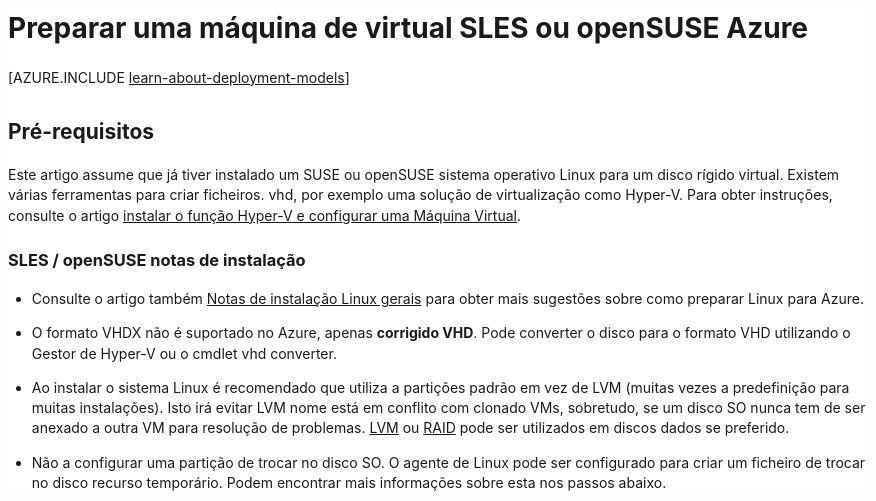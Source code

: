 <properties
    pageTitle="Criar e carregar um VHD de Linux SUSE no Azure"
    description="Saiba como criar e carregar um Azure disco rígido virtual (VHD) que contém um sistema operativo de SUSE Linux."
    services="virtual-machines-linux"
    documentationCenter=""
    authors="szarkos"
    manager="timlt"
    editor="tysonn"
    tags="azure-resource-manager,azure-service-management"/>

<tags
    ms.service="virtual-machines-linux"
    ms.workload="infrastructure-services"
    ms.tgt_pltfrm="vm-linux"
    ms.devlang="na"
    ms.topic="article"
    ms.date="08/24/2016"
    ms.author="szark"/>

# <a name="prepare-a-sles-or-opensuse-virtual-machine-for-azure"></a>Preparar uma máquina de virtual SLES ou openSUSE Azure

[AZURE.INCLUDE [learn-about-deployment-models](../../includes/learn-about-deployment-models-both-include.md)]

## <a name="prerequisites"></a>Pré-requisitos ##

Este artigo assume que já tiver instalado um SUSE ou openSUSE sistema operativo Linux para um disco rígido virtual. Existem várias ferramentas para criar ficheiros. vhd, por exemplo uma solução de virtualização como Hyper-V. Para obter instruções, consulte o artigo [instalar o função Hyper-V e configurar uma Máquina Virtual](http://technet.microsoft.com/library/hh846766.aspx).

### <a name="sles--opensuse-installation-notes"></a>SLES / openSUSE notas de instalação

- Consulte o artigo também [Notas de instalação Linux gerais](virtual-machines-linux-create-upload-generic.md#general-linux-installation-notes) para obter mais sugestões sobre como preparar Linux para Azure.

- O formato VHDX não é suportado no Azure, apenas **corrigido VHD**.  Pode converter o disco para o formato VHD utilizando o Gestor de Hyper-V ou o cmdlet vhd converter.

- Ao instalar o sistema Linux é recomendado que utiliza a partições padrão em vez de LVM (muitas vezes a predefinição para muitas instalações). Isto irá evitar LVM nome está em conflito com clonado VMs, sobretudo, se um disco SO nunca tem de ser anexado a outra VM para resolução de problemas. [LVM](virtual-machines-linux-configure-lvm.md) ou [RAID](virtual-machines-linux-configure-raid.md) pode ser utilizados em discos dados se preferido.

- Não a configurar uma partição de trocar no disco SO. O agente de Linux pode ser configurado para criar um ficheiro de trocar no disco recurso temporário.  Podem encontrar mais informações sobre esta nos passos abaixo.
